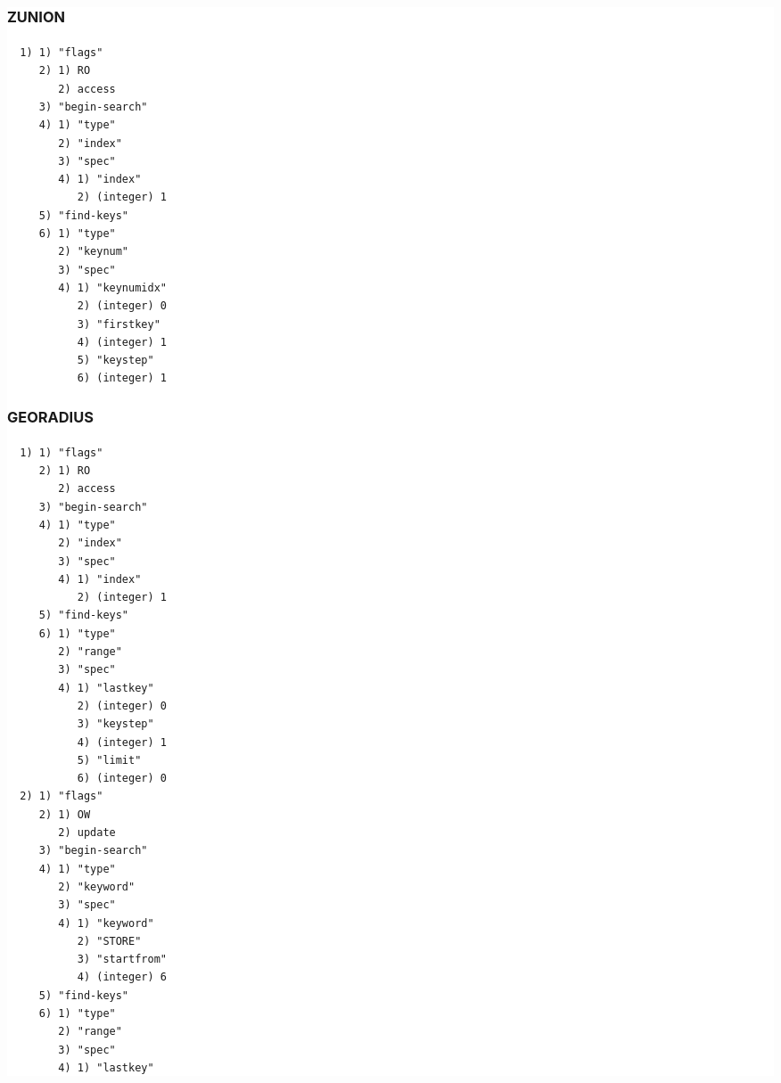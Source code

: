 ```
```

### ZUNION

```
  1) 1) "flags"
     2) 1) RO
        2) access
     3) "begin-search"
     4) 1) "type"
        2) "index"
        3) "spec"
        4) 1) "index"
           2) (integer) 1
     5) "find-keys"
     6) 1) "type"
        2) "keynum"
        3) "spec"
        4) 1) "keynumidx"
           2) (integer) 0
           3) "firstkey"
           4) (integer) 1
           5) "keystep"
           6) (integer) 1
```

### GEORADIUS

```
  1) 1) "flags"
     2) 1) RO
        2) access
     3) "begin-search"
     4) 1) "type"
        2) "index"
        3) "spec"
        4) 1) "index"
           2) (integer) 1
     5) "find-keys"
     6) 1) "type"
        2) "range"
        3) "spec"
        4) 1) "lastkey"
           2) (integer) 0
           3) "keystep"
           4) (integer) 1
           5) "limit"
           6) (integer) 0
  2) 1) "flags"
     2) 1) OW
        2) update
     3) "begin-search"
     4) 1) "type"
        2) "keyword"
        3) "spec"
        4) 1) "keyword"
           2) "STORE"
           3) "startfrom"
           4) (integer) 6
     5) "find-keys"
     6) 1) "type"
        2) "range"
        3) "spec"
        4) 1) "lastkey"
```